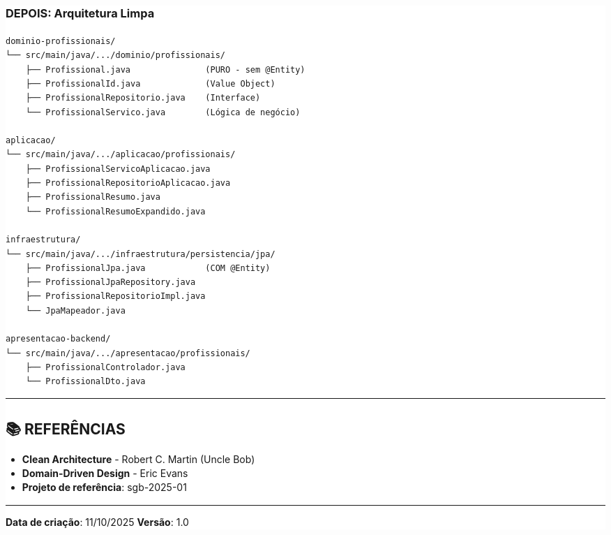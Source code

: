 ### DEPOIS: Arquitetura Limpa
```
dominio-profissionais/
└── src/main/java/.../dominio/profissionais/
    ├── Profissional.java               (PURO - sem @Entity)
    ├── ProfissionalId.java             (Value Object)
    ├── ProfissionalRepositorio.java    (Interface)
    └── ProfissionalServico.java        (Lógica de negócio)

aplicacao/
└── src/main/java/.../aplicacao/profissionais/
    ├── ProfissionalServicoAplicacao.java
    ├── ProfissionalRepositorioAplicacao.java
    ├── ProfissionalResumo.java
    └── ProfissionalResumoExpandido.java

infraestrutura/
└── src/main/java/.../infraestrutura/persistencia/jpa/
    ├── ProfissionalJpa.java            (COM @Entity)
    ├── ProfissionalJpaRepository.java
    ├── ProfissionalRepositorioImpl.java
    └── JpaMapeador.java

apresentacao-backend/
└── src/main/java/.../apresentacao/profissionais/
    ├── ProfissionalControlador.java
    └── ProfissionalDto.java
```

---

## 📚 REFERÊNCIAS

- **Clean Architecture** - Robert C. Martin (Uncle Bob)
- **Domain-Driven Design** - Eric Evans
- **Projeto de referência**: sgb-2025-01

---

**Data de criação**: 11/10/2025
**Versão**: 1.0
